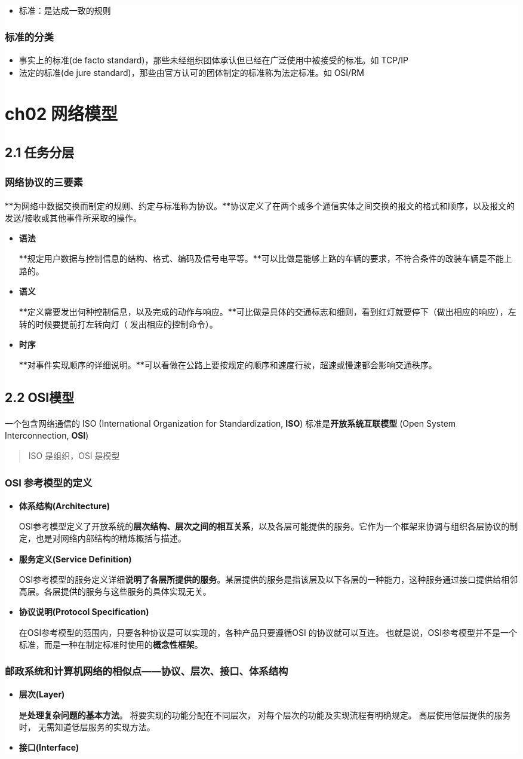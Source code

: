 - 标准：是达成一致的规则  

### 标准的分类

- 事实上的标准(de facto standard)，那些未经组织团体承认但已经在广泛使用中被接受的标准。如 TCP/IP
- 法定的标准(de jure standard)，那些由官方认可的团体制定的标准称为法定标准。如 OSI/RM



# ch02 网络模型

## 2.1 任务分层

### 网络协议的三要素

**为网络中数据交换而制定的规则、约定与标准称为协议。**协议定义了在两个或多个通信实体之间交换的报文的格式和顺序，以及报文的发送/接收或其他事件所采取的操作。

- **语法**

  **规定用户数据与控制信息的结构、格式、编码及信号电平等。**可以比做是能够上路的车辆的要求，不符合条件的改装车辆是不能上路的。

- **语义**

  **定义需要发出何种控制信息，以及完成的动作与响应。**可比做是具体的交通标志和细则，看到红灯就要停下（做出相应的响应），左转的时候要提前打左转向灯（ 发出相应的控制命令）。

- **时序**

  **对事件实现顺序的详细说明。**可以看做在公路上要按规定的顺序和速度行驶，超速或慢速都会影响交通秩序。

## 2.2 OSI模型

一个包含网络通信的 ISO (International Organization for Standardization, **ISO**) 标准是**开放系统互联模型** (Open System Interconnection, **OSI**)

> ISO 是组织，OSI 是模型

### OSI 参考模型的定义

- **体系结构(Architecture)**

  OSI参考模型定义了开放系统的**层次结构、层次之间的相互关系**，以及各层可能提供的服务。它作为一个框架来协调与组织各层协议的制定，也是对网络内部结构的精炼概括与描述。

- **服务定义(Service Definition)**

  OSI参考模型的服务定义详细**说明了各层所提供的服务**。某层提供的服务是指该层及以下各层的一种能力，这种服务通过接口提供给相邻高层。各层提供的服务与这些服务的具体实现无关。

- **协议说明(Protocol Specification)**

  在OSI参考模型的范围内，只要各种协议是可以实现的，各种产品只要遵循OSI 的协议就可以互连。 也就是说，OSI参考模型并不是一个标准，而是一种在制定标准时使用的**概念性框架**。

### 邮政系统和计算机网络的相似点——协议、层次、接口、体系结构  

- **层次(Layer)**

  是**处理复杂问题的基本方法**。 将要实现的功能分配在不同层次， 对每个层次的功能及实现流程有明确规定。 高层使用低层提供的服务时， 无需知道低层服务的实现方法。

- **接口(Interface)**

